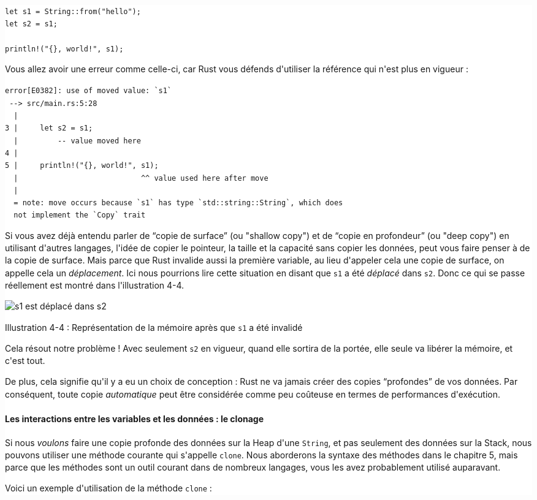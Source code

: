 ```rust,ignore
let s1 = String::from("hello");
let s2 = s1;

println!("{}, world!", s1);
```

Vous allez avoir une erreur comme celle-ci, car Rust vous défends d'utiliser la
référence qui n'est plus en vigueur :

```text
error[E0382]: use of moved value: `s1`
 --> src/main.rs:5:28
  |
3 |     let s2 = s1;
  |         -- value moved here
4 |
5 |     println!("{}, world!", s1);
  |                            ^^ value used here after move
  |
  = note: move occurs because `s1` has type `std::string::String`, which does
  not implement the `Copy` trait
```

Si vous avez déjà entendu parler de “copie de surface” (ou "shallow copy") et de “copie en
profondeur” (ou "deep copy") en utilisant d'autres langages, l'idée de copier le pointeur, la
taille et la capacité sans copier les données, peut vous faire penser à de la
copie de surface. Mais parce que Rust invalide aussi la première variable, au
lieu d'appeler cela une copie de surface, on appelle cela un *déplacement*.
Ici nous pourrions lire cette situation en disant que `s1` a été *déplacé* dans `s2`.
Donc ce qui se passe réellement est montré dans l'illustration 4-4.

<img alt="s1 est déplacé dans s2" src="img/trpl04-04.svg" class="center" style="width: 50%;" />

<span class="caption">Illustration 4-4 : Représentation de la mémoire après que
`s1` a été invalidé</span>

Cela résout notre problème ! Avec seulement `s2` en vigueur, quand elle
sortira de la portée, elle seule va libérer la mémoire, et c'est tout.

De plus, cela signifie qu'il y a eu un choix de conception : Rust ne va jamais
créer des copies “profondes” de vos données. Par conséquent, toute copie
*automatique* peut être considérée comme peu coûteuse en termes de performances
d'exécution.

#### Les interactions entre les variables et les données : le clonage

Si nous *voulons* faire une copie profonde des données sur la Heap d'une
`String`, et pas seulement des données sur la Stack, nous pouvons utiliser une
méthode courante qui s'appelle `clone`. Nous aborderons la syntaxe des
méthodes dans le chapitre 5, mais parce que les méthodes sont un outil courant
dans de nombreux langages, vous les avez probablement utilisé auparavant.

Voici un exemple d'utilisation de la méthode `clone` :
